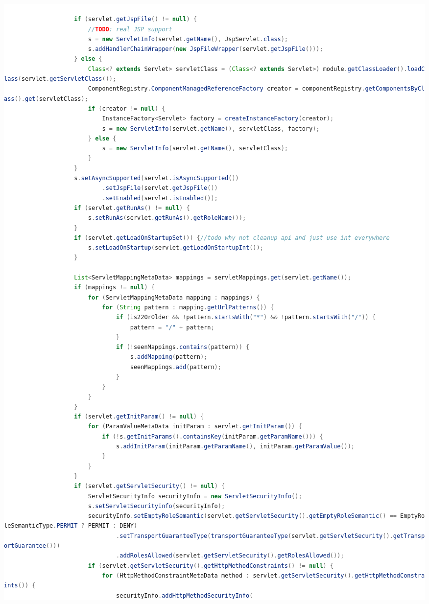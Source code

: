 ```java

                    if (servlet.getJspFile() != null) {
                        //TODO: real JSP support
                        s = new ServletInfo(servlet.getName(), JspServlet.class);
                        s.addHandlerChainWrapper(new JspFileWrapper(servlet.getJspFile()));
                    } else {
                        Class<? extends Servlet> servletClass = (Class<? extends Servlet>) module.getClassLoader().loadClass(servlet.getServletClass());
                        ComponentRegistry.ComponentManagedReferenceFactory creator = componentRegistry.getComponentsByClass().get(servletClass);
                        if (creator != null) {
                            InstanceFactory<Servlet> factory = createInstanceFactory(creator);
                            s = new ServletInfo(servlet.getName(), servletClass, factory);
                        } else {
                            s = new ServletInfo(servlet.getName(), servletClass);
                        }
                    }
                    s.setAsyncSupported(servlet.isAsyncSupported())
                            .setJspFile(servlet.getJspFile())
                            .setEnabled(servlet.isEnabled());
                    if (servlet.getRunAs() != null) {
                        s.setRunAs(servlet.getRunAs().getRoleName());
                    }
                    if (servlet.getLoadOnStartupSet()) {//todo why not cleanup api and just use int everywhere
                        s.setLoadOnStartup(servlet.getLoadOnStartupInt());
                    }

                    List<ServletMappingMetaData> mappings = servletMappings.get(servlet.getName());
                    if (mappings != null) {
                        for (ServletMappingMetaData mapping : mappings) {
                            for (String pattern : mapping.getUrlPatterns()) {
                                if (is22OrOlder && !pattern.startsWith("*") && !pattern.startsWith("/")) {
                                    pattern = "/" + pattern;
                                }
                                if (!seenMappings.contains(pattern)) {
                                    s.addMapping(pattern);
                                    seenMappings.add(pattern);
                                }
                            }
                        }
                    }
                    if (servlet.getInitParam() != null) {
                        for (ParamValueMetaData initParam : servlet.getInitParam()) {
                            if (!s.getInitParams().containsKey(initParam.getParamName())) {
                                s.addInitParam(initParam.getParamName(), initParam.getParamValue());
                            }
                        }
                    }
                    if (servlet.getServletSecurity() != null) {
                        ServletSecurityInfo securityInfo = new ServletSecurityInfo();
                        s.setServletSecurityInfo(securityInfo);
                        securityInfo.setEmptyRoleSemantic(servlet.getServletSecurity().getEmptyRoleSemantic() == EmptyRoleSemanticType.PERMIT ? PERMIT : DENY)
                                .setTransportGuaranteeType(transportGuaranteeType(servlet.getServletSecurity().getTransportGuarantee()))
                                .addRolesAllowed(servlet.getServletSecurity().getRolesAllowed());
                        if (servlet.getServletSecurity().getHttpMethodConstraints() != null) {
                            for (HttpMethodConstraintMetaData method : servlet.getServletSecurity().getHttpMethodConstraints()) {
                                securityInfo.addHttpMethodSecurityInfo(
```